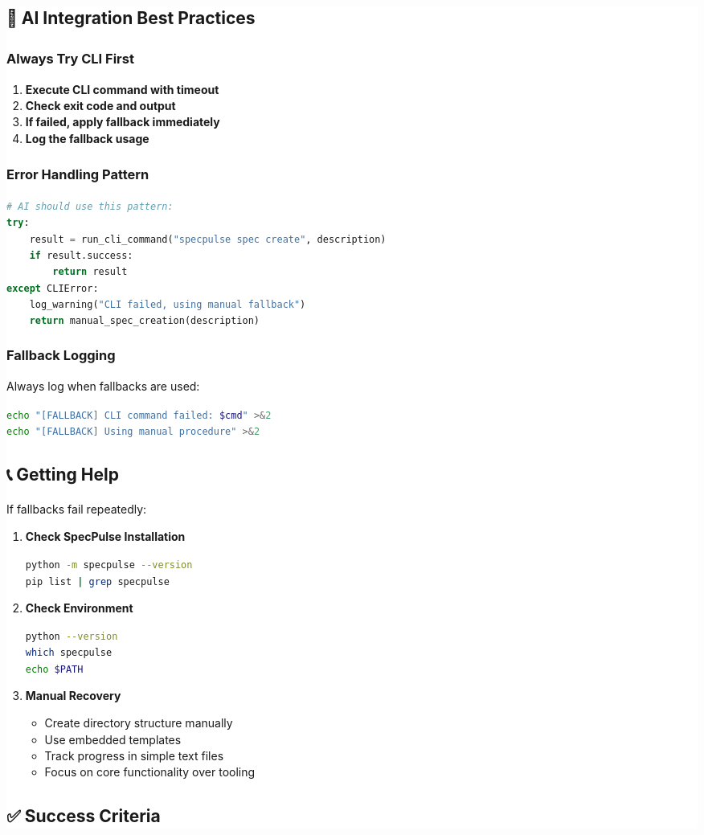 ## 🤖 AI Integration Best Practices

### Always Try CLI First
1. **Execute CLI command with timeout**
2. **Check exit code and output**
3. **If failed, apply fallback immediately**
4. **Log the fallback usage**

### Error Handling Pattern
```python
# AI should use this pattern:
try:
    result = run_cli_command("specpulse spec create", description)
    if result.success:
        return result
except CLIError:
    log_warning("CLI failed, using manual fallback")
    return manual_spec_creation(description)
```

### Fallback Logging
Always log when fallbacks are used:
```bash
echo "[FALLBACK] CLI command failed: $cmd" >&2
echo "[FALLBACK] Using manual procedure" >&2
```

## 📞 Getting Help

If fallbacks fail repeatedly:

1. **Check SpecPulse Installation**
   ```bash
   python -m specpulse --version
   pip list | grep specpulse
   ```

2. **Check Environment**
   ```bash
   python --version
   which specpulse
   echo $PATH
   ```

3. **Manual Recovery**
   - Create directory structure manually
   - Use embedded templates
   - Track progress in simple text files
   - Focus on core functionality over tooling

## ✅ Success Criteria
